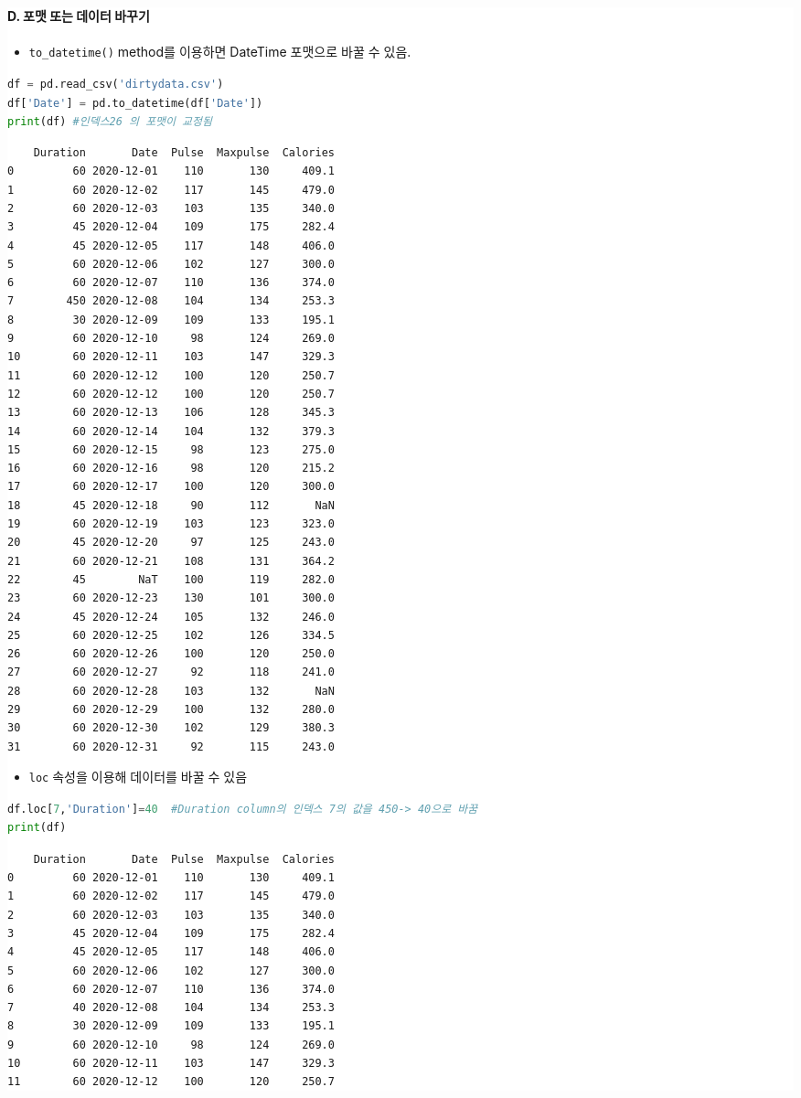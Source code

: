 
#### D. 포맷 또는 데이터 바꾸기

- `to_datetime()` method를 이용하면 DateTime 포맷으로 바꿀 수 있음.


```python
df = pd.read_csv('dirtydata.csv')
df['Date'] = pd.to_datetime(df['Date'])
print(df) #인덱스26 의 포맷이 교정됨
```

        Duration       Date  Pulse  Maxpulse  Calories
    0         60 2020-12-01    110       130     409.1
    1         60 2020-12-02    117       145     479.0
    2         60 2020-12-03    103       135     340.0
    3         45 2020-12-04    109       175     282.4
    4         45 2020-12-05    117       148     406.0
    5         60 2020-12-06    102       127     300.0
    6         60 2020-12-07    110       136     374.0
    7        450 2020-12-08    104       134     253.3
    8         30 2020-12-09    109       133     195.1
    9         60 2020-12-10     98       124     269.0
    10        60 2020-12-11    103       147     329.3
    11        60 2020-12-12    100       120     250.7
    12        60 2020-12-12    100       120     250.7
    13        60 2020-12-13    106       128     345.3
    14        60 2020-12-14    104       132     379.3
    15        60 2020-12-15     98       123     275.0
    16        60 2020-12-16     98       120     215.2
    17        60 2020-12-17    100       120     300.0
    18        45 2020-12-18     90       112       NaN
    19        60 2020-12-19    103       123     323.0
    20        45 2020-12-20     97       125     243.0
    21        60 2020-12-21    108       131     364.2
    22        45        NaT    100       119     282.0
    23        60 2020-12-23    130       101     300.0
    24        45 2020-12-24    105       132     246.0
    25        60 2020-12-25    102       126     334.5
    26        60 2020-12-26    100       120     250.0
    27        60 2020-12-27     92       118     241.0
    28        60 2020-12-28    103       132       NaN
    29        60 2020-12-29    100       132     280.0
    30        60 2020-12-30    102       129     380.3
    31        60 2020-12-31     92       115     243.0


- `loc` 속성을 이용해 데이터를 바꿀 수 있음


```python
df.loc[7,'Duration']=40  #Duration column의 인덱스 7의 값을 450-> 40으로 바꿈
print(df)
```

        Duration       Date  Pulse  Maxpulse  Calories
    0         60 2020-12-01    110       130     409.1
    1         60 2020-12-02    117       145     479.0
    2         60 2020-12-03    103       135     340.0
    3         45 2020-12-04    109       175     282.4
    4         45 2020-12-05    117       148     406.0
    5         60 2020-12-06    102       127     300.0
    6         60 2020-12-07    110       136     374.0
    7         40 2020-12-08    104       134     253.3
    8         30 2020-12-09    109       133     195.1
    9         60 2020-12-10     98       124     269.0
    10        60 2020-12-11    103       147     329.3
    11        60 2020-12-12    100       120     250.7
